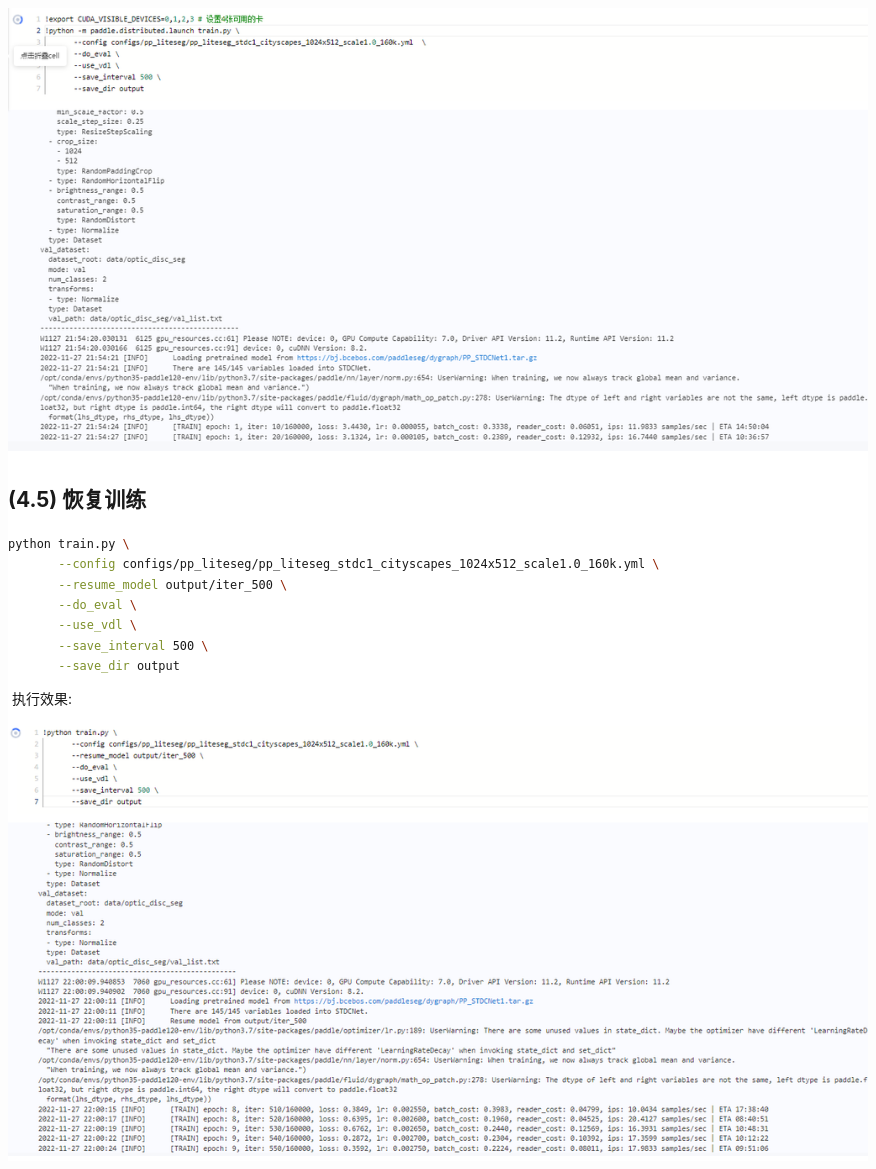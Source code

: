 ![image-20221127215435644](docs.assets/image-20221127215435644.png)

## (4.5) 恢复训练

```bash
python train.py \
       --config configs/pp_liteseg/pp_liteseg_stdc1_cityscapes_1024x512_scale1.0_160k.yml \
       --resume_model output/iter_500 \
       --do_eval \
       --use_vdl \
       --save_interval 500 \
       --save_dir output
```

​		执行效果:

![image-20221127220043896](docs.assets/image-20221127220043896.png)
